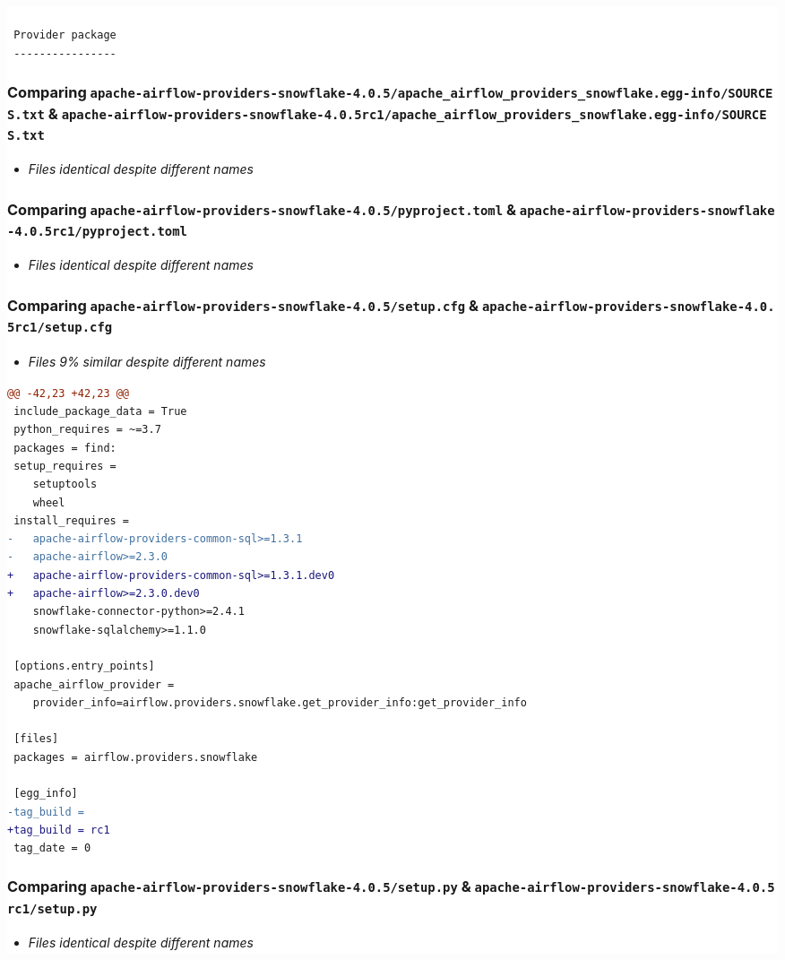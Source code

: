 ```diff
 
 Provider package
 ----------------
```

### Comparing `apache-airflow-providers-snowflake-4.0.5/apache_airflow_providers_snowflake.egg-info/SOURCES.txt` & `apache-airflow-providers-snowflake-4.0.5rc1/apache_airflow_providers_snowflake.egg-info/SOURCES.txt`

 * *Files identical despite different names*

### Comparing `apache-airflow-providers-snowflake-4.0.5/pyproject.toml` & `apache-airflow-providers-snowflake-4.0.5rc1/pyproject.toml`

 * *Files identical despite different names*

### Comparing `apache-airflow-providers-snowflake-4.0.5/setup.cfg` & `apache-airflow-providers-snowflake-4.0.5rc1/setup.cfg`

 * *Files 9% similar despite different names*

```diff
@@ -42,23 +42,23 @@
 include_package_data = True
 python_requires = ~=3.7
 packages = find:
 setup_requires = 
 	setuptools
 	wheel
 install_requires = 
-	apache-airflow-providers-common-sql>=1.3.1
-	apache-airflow>=2.3.0
+	apache-airflow-providers-common-sql>=1.3.1.dev0
+	apache-airflow>=2.3.0.dev0
 	snowflake-connector-python>=2.4.1
 	snowflake-sqlalchemy>=1.1.0
 
 [options.entry_points]
 apache_airflow_provider = 
 	provider_info=airflow.providers.snowflake.get_provider_info:get_provider_info
 
 [files]
 packages = airflow.providers.snowflake
 
 [egg_info]
-tag_build = 
+tag_build = rc1
 tag_date = 0
```

### Comparing `apache-airflow-providers-snowflake-4.0.5/setup.py` & `apache-airflow-providers-snowflake-4.0.5rc1/setup.py`

 * *Files identical despite different names*

